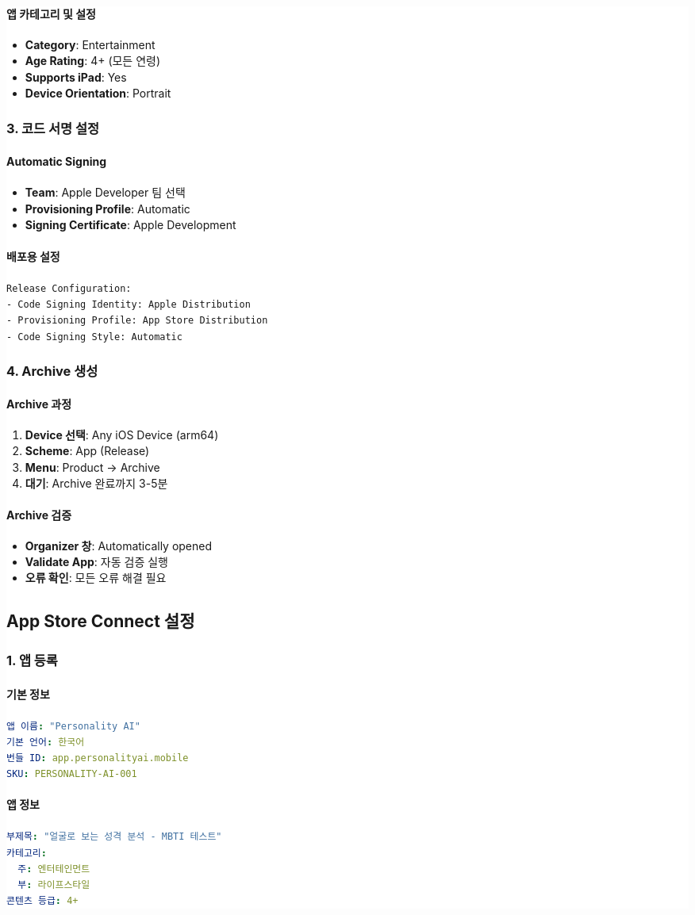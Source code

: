 #### 앱 카테고리 및 설정
- **Category**: Entertainment
- **Age Rating**: 4+ (모든 연령)
- **Supports iPad**: Yes
- **Device Orientation**: Portrait

### 3. 코드 서명 설정

#### Automatic Signing
- **Team**: Apple Developer 팀 선택
- **Provisioning Profile**: Automatic
- **Signing Certificate**: Apple Development

#### 배포용 설정
```
Release Configuration:
- Code Signing Identity: Apple Distribution
- Provisioning Profile: App Store Distribution
- Code Signing Style: Automatic
```

### 4. Archive 생성

#### Archive 과정
1. **Device 선택**: Any iOS Device (arm64)
2. **Scheme**: App (Release)
3. **Menu**: Product → Archive
4. **대기**: Archive 완료까지 3-5분

#### Archive 검증
- **Organizer 창**: Automatically opened
- **Validate App**: 자동 검증 실행
- **오류 확인**: 모든 오류 해결 필요

## App Store Connect 설정

### 1. 앱 등록

#### 기본 정보
```yaml
앱 이름: "Personality AI"
기본 언어: 한국어
번들 ID: app.personalityai.mobile
SKU: PERSONALITY-AI-001
```

#### 앱 정보
```yaml
부제목: "얼굴로 보는 성격 분석 - MBTI 테스트"
카테고리:
  주: 엔터테인먼트
  부: 라이프스타일
콘텐츠 등급: 4+
```
